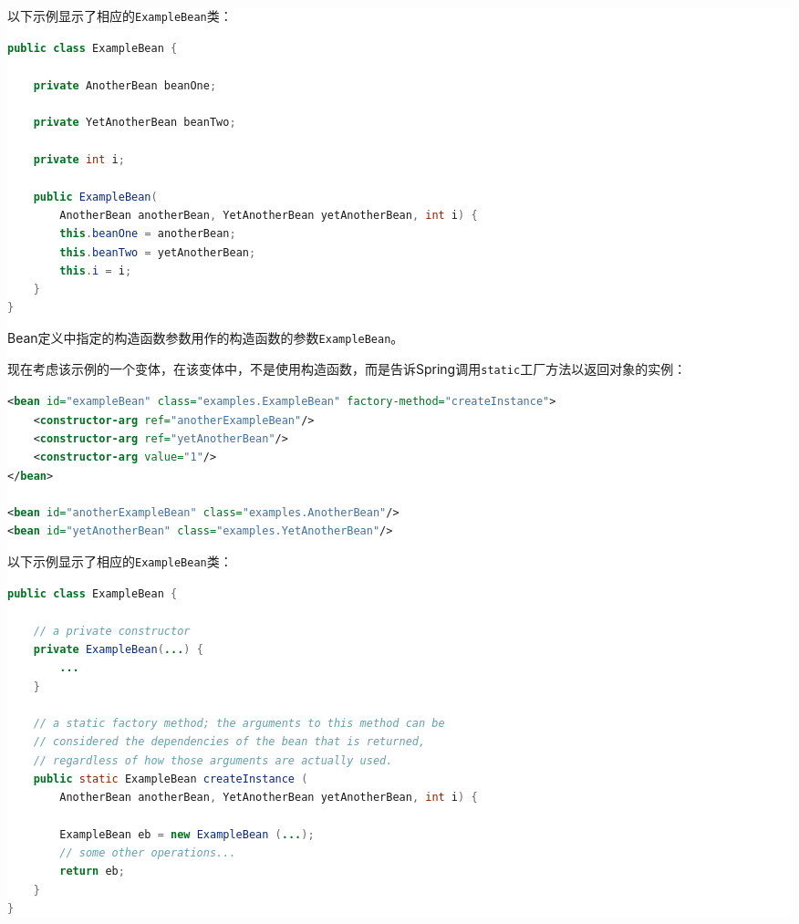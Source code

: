 以下示例显示了相应的`ExampleBean`类：

```java
public class ExampleBean {

    private AnotherBean beanOne;

    private YetAnotherBean beanTwo;

    private int i;

    public ExampleBean(
        AnotherBean anotherBean, YetAnotherBean yetAnotherBean, int i) {
        this.beanOne = anotherBean;
        this.beanTwo = yetAnotherBean;
        this.i = i;
    }
}
```

Bean定义中指定的构造函数参数用作的构造函数的参数`ExampleBean`。

现在考虑该示例的一个变体，在该变体中，不是使用构造函数，而是告诉Spring调用`static`工厂方法以返回对象的实例：

```XML
<bean id="exampleBean" class="examples.ExampleBean" factory-method="createInstance">
    <constructor-arg ref="anotherExampleBean"/>
    <constructor-arg ref="yetAnotherBean"/>
    <constructor-arg value="1"/>
</bean>

<bean id="anotherExampleBean" class="examples.AnotherBean"/>
<bean id="yetAnotherBean" class="examples.YetAnotherBean"/>
```

以下示例显示了相应的`ExampleBean`类：

```java
public class ExampleBean {

    // a private constructor
    private ExampleBean(...) {
        ...
    }

    // a static factory method; the arguments to this method can be
    // considered the dependencies of the bean that is returned,
    // regardless of how those arguments are actually used.
    public static ExampleBean createInstance (
        AnotherBean anotherBean, YetAnotherBean yetAnotherBean, int i) {

        ExampleBean eb = new ExampleBean (...);
        // some other operations...
        return eb;
    }
}
```
